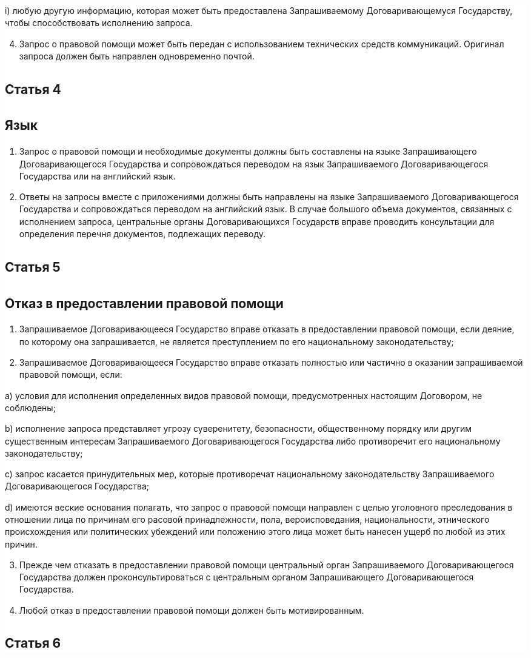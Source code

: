 i) любую другую информацию, которая может быть предоставлена Запрашиваемому Договаривающемуся Государству, чтобы способствовать исполнению запроса.

4. Запрос о правовой помощи может быть передан с использованием технических средств коммуникаций. Оригинал запроса должен быть направлен одновременно почтой.

## Статья 4

## Язык 

1. Запрос о правовой помощи и необходимые документы должны быть составлены на языке Запрашивающего Договаривающегося Государства и сопровождаться переводом на язык Запрашиваемого Договаривающегося Государства или на английский язык.

2. Ответы на запросы вместе с приложениями должны быть направлены на языке Запрашиваемого Договаривающегося Государства и сопровождаться переводом на английский язык. В случае большого объема документов, связанных с исполнением запроса, центральные органы Договаривающихся Государств вправе проводить консультации для определения перечня документов, подлежащих переводу.

## Статья 5

## Отказ в предоставлении правовой помощи

1. Запрашиваемое Договаривающееся Государство вправе отказать в предоставлении правовой помощи, если деяние, по которому она запрашивается, не является преступлением по его национальному законодательству;

2. Запрашиваемое Договаривающееся Государство вправе отказать полностью или частично в оказании запрашиваемой правовой помощи, если:

а) условия для исполнения определенных видов правовой помощи, предусмотренных настоящим Договором, не соблюдены;

b) исполнение запроса представляет угрозу суверенитету, безопасности, общественному порядку или другим существенным интересам Запрашиваемого Договаривающегося Государства либо противоречит его национальному законодательству;

c) запрос касается принудительных мер, которые противоречат национальному законодательству Запрашиваемого Договаривающегося Государства;

d) имеются веские основания полагать, что запрос о правовой помощи направлен с целью уголовного преследования в отношении лица по причинам его расовой принадлежности, пола, вероисповедания, национальности, этнического происхождения или политических убеждений или положению этого лица может быть нанесен ущерб по любой из этих причин.

3. Прежде чем отказать в предоставлении правовой помощи центральный орган Запрашиваемого Договаривающегося Государства должен проконсультироваться с центральным органом Запрашивающего Договаривающегося Государства.

4. Любой отказ в предоставлении правовой помощи должен быть мотивированным.

## Статья 6
